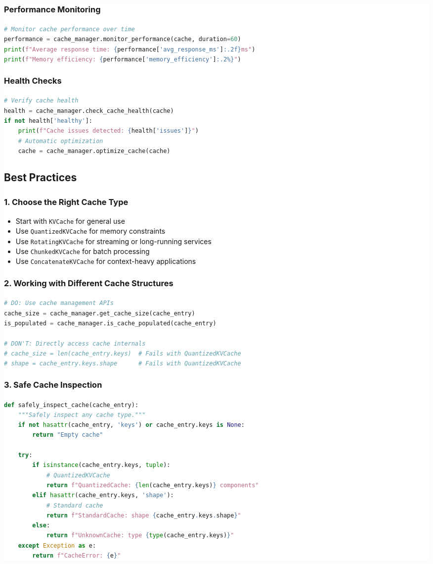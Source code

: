### Performance Monitoring

```python
# Monitor cache performance over time
performance = cache_manager.monitor_performance(cache, duration=60)
print(f"Average response time: {performance['avg_response_ms']:.2f}ms")
print(f"Memory efficiency: {performance['memory_efficiency']:.2%}")
```

### Health Checks

```python
# Verify cache health
health = cache_manager.check_cache_health(cache)
if not health['healthy']:
    print(f"Cache issues detected: {health['issues']}")
    # Automatic optimization
    cache = cache_manager.optimize_cache(cache)
```

## Best Practices

### 1. Choose the Right Cache Type
- Start with `KVCache` for general use
- Use `QuantizedKVCache` for memory constraints
- Use `RotatingKVCache` for streaming or long-running services
- Use `ChunkedKVCache` for batch processing
- Use `ConcatenateKVCache` for context-heavy applications

### 2. Working with Different Cache Structures
```python
# DO: Use cache management APIs
cache_size = cache_manager.get_cache_size(cache_entry)
is_populated = cache_manager.is_cache_populated(cache_entry)

# DON'T: Directly access cache internals
# cache_size = len(cache_entry.keys)  # Fails with QuantizedKVCache
# shape = cache_entry.keys.shape      # Fails with QuantizedKVCache
```

### 3. Safe Cache Inspection
```python
def safely_inspect_cache(cache_entry):
    """Safely inspect any cache type."""
    if not hasattr(cache_entry, 'keys') or cache_entry.keys is None:
        return "Empty cache"
    
    try:
        if isinstance(cache_entry.keys, tuple):
            # QuantizedKVCache
            return f"QuantizedCache: {len(cache_entry.keys)} components"
        elif hasattr(cache_entry.keys, 'shape'):
            # Standard cache
            return f"StandardCache: shape {cache_entry.keys.shape}"
        else:
            return f"UnknownCache: type {type(cache_entry.keys)}"
    except Exception as e:
        return f"CacheError: {e}"
```
